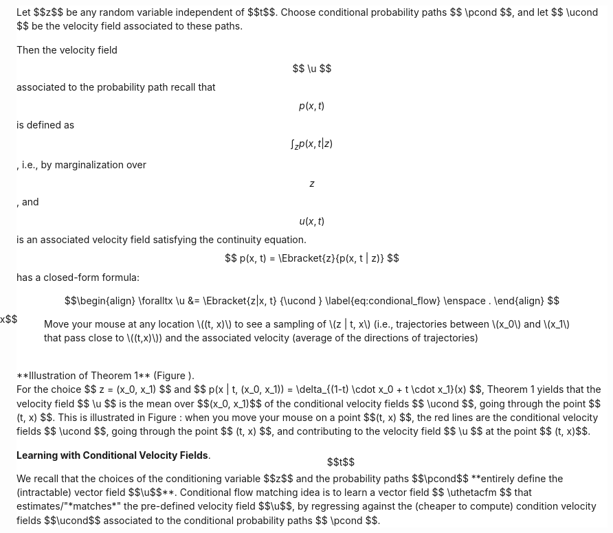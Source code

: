 
<div class="theorem" id="th-uexpect" markdown="1">
Let $$z$$ be any random variable independent of $$t$$.
Choose conditional probability paths $$ \pcond $$, and
let $$ \ucond $$ be the velocity field associated to these paths.

Then the velocity field $$ \u $$ associated to the probability path<d-footnote><span markdown="1">
recall that $$p(x, t)$$ is defined as $$\int_z p(x, t | z)$$, i.e., by marginalization over $$z$$, and $$u(x, t)$$ is an associated velocity field satisfying the continuity equation.
</span></d-footnote>
$$ p(x, t) = \Ebracket{z}{p(x, t | z)}  $$ has a closed-form formula:

$$\begin{align}
  \foralltx \u &= \Ebracket{z|x, t} {\ucond } \label{eq:condional_flow}
  \enspace .
\end{align}
$$



</div>
<figure class="sidebar" style="--w: 200; --h: 420;" >
  <div style="position: absolute; left: -1.3em; top: calc(25% - 1em);">$$x$$</div>
  <div style="position: absolute; top: 35%; left: calc(50% - 0.3em);">$$t$$</div>
  <iframe style="--h: 200;" class="invert" src="{{ 'assets/html/2025-04-28-conditional-flow-matching/cfm-1d.html#inter1' | relative_url }}" frameborder="0" scrolling="no"></iframe>
  <figcaption class="caption">Move your mouse at any location \((t, x)\) to see a sampling of \(z | t, x\) (i.e., trajectories between \(x_0\) and \(x_1\) that pass close to \((t,x)\)) and the associated velocity (average of the directions of trajectories)</figcaption>
</figure>

<br>
**Illustration of Theorem 1** (<span class="ref-lastfig">Figure </span>).
<div class="left-lined" markdown="1">
For the choice $$ z = (x_0, x_1) $$ and $$ p(x | t, (x_0, x_1)) = \delta_{(1-t) \cdot x_0 + t \cdot x_1}(x) $$, Theorem 1 yields that the velocity field $$ \u $$ is the mean over $$(x_0, x_1)$$ of the conditional velocity fields $$ \ucond $$, going through the point $$ (t, x) $$.
This is illustrated in  <span class="ref-lastfig">Figure </span>: when you move your mouse on a point $$(t, x) $$, the red lines are the conditional velocity fields $$ \ucond $$, going through the point $$ (t, x) $$,
and contributing to the velocity field $$ \u $$ at the point $$ (t, x)$$.
</div>



**Learning with Conditional Velocity Fields**.
<div class="left-lined" markdown="1">
We recall that the choices of the conditioning variable
$$z$$
and the probability paths
$$\pcond$$ **entirely define the (intractable) vector field
$$\u$$**.
Conditional flow matching idea is to learn a vector field $$ \uthetacfm $$ that estimates/"*matches*" the pre-defined velocity field
$$\u$$, by regressing against the (cheaper to compute) condition velocity fields
$$\ucond$$ associated to the conditional probability paths $$ \pcond $$.
</div>
